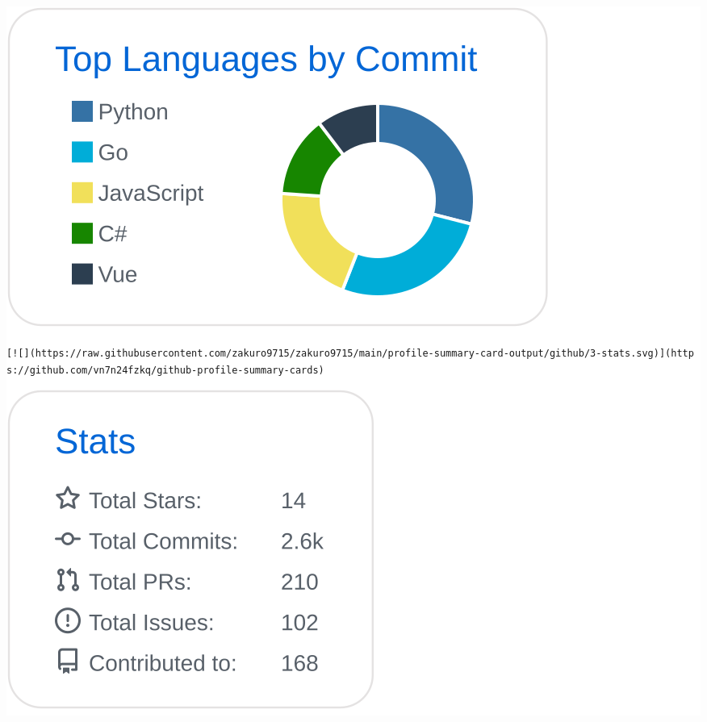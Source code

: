 ![](https://raw.githubusercontent.com/zakuro9715/zakuro9715/main/profile-summary-card-output/github/2-most-commit-language.svg)


```
[![](https://raw.githubusercontent.com/zakuro9715/zakuro9715/main/profile-summary-card-output/github/3-stats.svg)](https://github.com/vn7n24fzkq/github-profile-summary-cards)
```
![](https://raw.githubusercontent.com/zakuro9715/zakuro9715/main/profile-summary-card-output/github/3-stats.svg)

